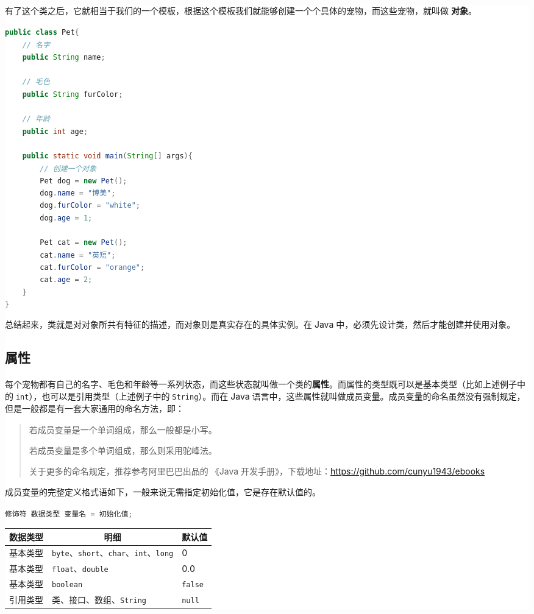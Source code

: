 有了这个类之后，它就相当于我们的一个模板，根据这个模板我们就能够创建一个个具体的宠物，而这些宠物，就叫做 **对象**。

```java
public class Pet{
    // 名字
    public String name;

    // 毛色
    public String furColor;

    // 年龄
    public int age;

    public static void main(String[] args){
        // 创建一个对象
        Pet dog = new Pet();
        dog.name = "博美";
        dog.furColor = "white";
        dog.age = 1;

        Pet cat = new Pet();
        cat.name = "英短";
        cat.furColor = "orange";
        cat.age = 2;
    }
}
```

总结起来，类就是对对象所共有特征的描述，而对象则是真实存在的具体实例。在 Java 中，必须先设计类，然后才能创建并使用对象。

## 属性

每个宠物都有自己的名字、毛色和年龄等一系列状态，而这些状态就叫做一个类的**属性**。而属性的类型既可以是基本类型（比如上述例子中的 `int`），也可以是引用类型（上述例子中的 `String`）。而在 Java 语言中，这些属性就叫做成员变量。成员变量的命名虽然没有强制规定，但是一般都是有一套大家通用的命名方法，即：

> 若成员变量是一个单词组成，那么一般都是小写。
>
> 若成员变量是多个单词组成，那么则采用驼峰法。
>
> 关于更多的命名规定，推荐参考阿里巴巴出品的 《Java 开发手册》，下载地址：https://github.com/cunyu1943/ebooks

成员变量的完整定义格式语如下，一般来说无需指定初始化值，它是存在默认值的。

```java
修饰符 数据类型 变量名 = 初始化值;
```

| 数据类型 | 明细                                   | 默认值  |
| -------- | -------------------------------------- | ------- |
| 基本类型 | `byte`、`short`、`char`、`int`、`long` | 0       |
| 基本类型 | `float`、`double`                      | 0.0     |
| 基本类型 | `boolean`                              | `false` |
| 引用类型 | 类、接口、数组、`String`               | `null`  |
